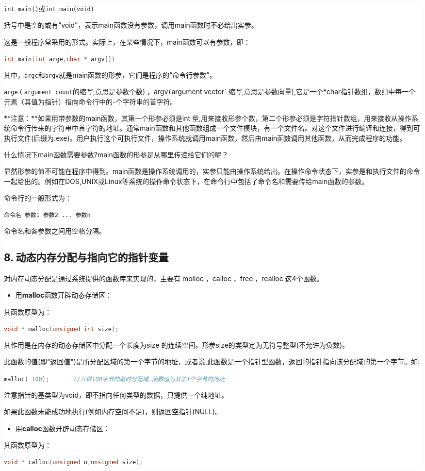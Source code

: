 `int main()`或`int main(void)`

括号中是空的或有“void”，表示main函数没有参数，调用main函数时不必给出实参。

这是一般程序常采用的形式。实际上，在某些情况下，main函数可以有参数，即：

```c
int main(int arge,char * argv[])
```

其中，`argc`和`argv`就是main函数的形参，它们是程序的“命令行参数”。

`arge` ( `argument count`的缩写,意思是参数个数) ，argv`(`argument vector` 缩写,意思是参数向量),它是一个*char指针数组，数组中每一个元素（其值为指针）指向命令行中的-个字符串的首字符。

**注意：**如果用带参数的main函数，其第一个形参必须是int 型,用来接收形参个数，第二个形参必须是字符指针数组，用来接收从操作系统命令行传来的字符串中首字符的地址。通常main函数和其他函数组成一个文件模块，有一个文件名。对这个文件进行编译和连接，得到可执行文件(后缀为.exe)。用户执行这个可执行文件，操作系统就调用main函数，然后由main函数调用其他函数，从而完成程序的功能。

什么情况下main函数需要参数?main函数的形参是从哪里传递给它们的呢？

显然形参的值不可能在程序中得到。main函数是操作系统调用的，实参只能由操作系统给出。在操作命令状态下，实参是和执行文件的命令一起给出的。例如在DOS,UNIX或Linux等系统的操作命令状态下，在命令行中包括了命令名和需要传给main函数的参数。

命令行的一般形式为：

```txt
命令名 参数1 参数2 ... 参数n
```

命令名和各参数之间用空格分隔。

## 8. 动态内存分配与指向它的指针变量

对内存动态分配是通过系统提供的函数库来实现的，主要有 molloc ，calloc ，free ，realloc 这4个函数。

- 用**malloc**函数开辟动态存储区：

其函数原型为：

```c
void * malloc(unsigned int size);
```

其作用是在内存的动态存储区中分配一个长度为size 的连续空间。形参size的类型定为无符号整型(不允许为负数)。

此函数的值(即“返回值")是所分配区域的第一个字节的地址，或者说,此函数是一个指针型函数，返回的指针指向该分配域的第一个字节。如:

```c
malloc( 100);		//开辟100字节的临时分配域.函数值为其第1个字节的地址
```

注意指针的基类型为void，即不指向任何类型的数据，只提供一个纯地址。

如果此函数未能成功地执行(例如内存空间不足)，则返回空指针(NULL)。

- 用**calloc**函数开辟动态存储区：

其函数原型为：

```c
void * calloc(unsigned n,unsigned size);
```
